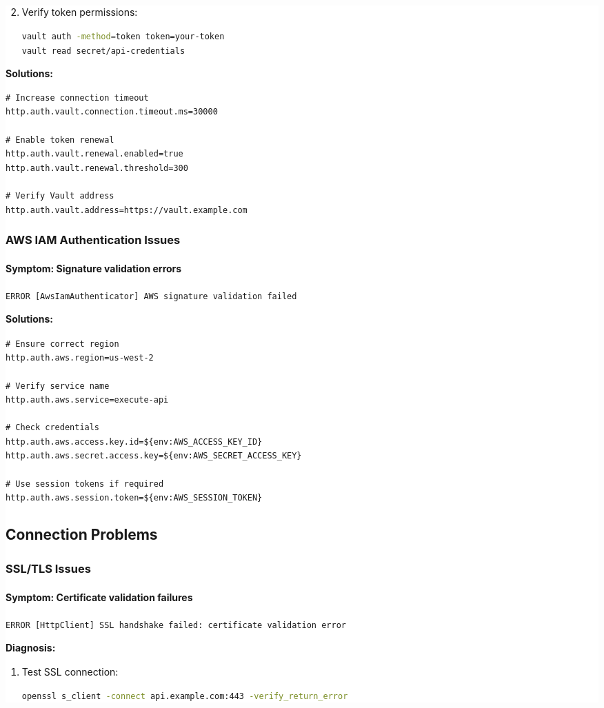 2. Verify token permissions:
   ```bash
   vault auth -method=token token=your-token
   vault read secret/api-credentials
   ```

**Solutions:**
```properties
# Increase connection timeout
http.auth.vault.connection.timeout.ms=30000

# Enable token renewal
http.auth.vault.renewal.enabled=true
http.auth.vault.renewal.threshold=300

# Verify Vault address
http.auth.vault.address=https://vault.example.com
```

### AWS IAM Authentication Issues

#### Symptom: Signature validation errors
```
ERROR [AwsIamAuthenticator] AWS signature validation failed
```

**Solutions:**
```properties
# Ensure correct region
http.auth.aws.region=us-west-2

# Verify service name
http.auth.aws.service=execute-api

# Check credentials
http.auth.aws.access.key.id=${env:AWS_ACCESS_KEY_ID}
http.auth.aws.secret.access.key=${env:AWS_SECRET_ACCESS_KEY}

# Use session tokens if required
http.auth.aws.session.token=${env:AWS_SESSION_TOKEN}
```

## Connection Problems

### SSL/TLS Issues

#### Symptom: Certificate validation failures
```
ERROR [HttpClient] SSL handshake failed: certificate validation error
```

**Diagnosis:**
1. Test SSL connection:
   ```bash
   openssl s_client -connect api.example.com:443 -verify_return_error
   ```
